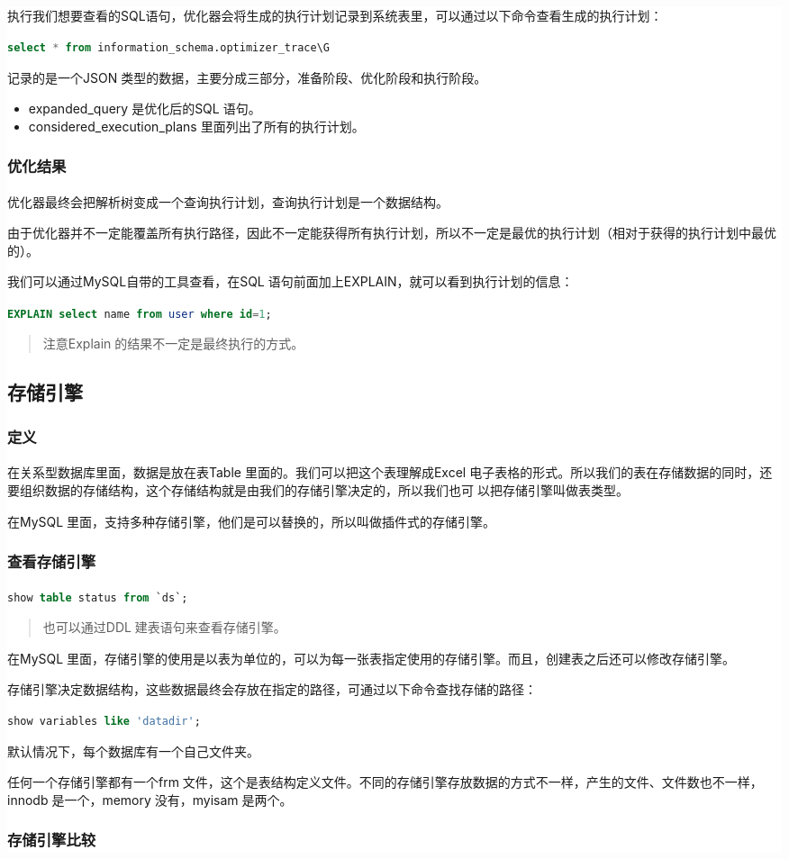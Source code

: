 执行我们想要查看的SQL语句，优化器会将生成的执行计划记录到系统表里，可以通过以下命令查看生成的执行计划：

```sql
select * from information_schema.optimizer_trace\G
```

记录的是一个JSON 类型的数据，主要分成三部分，准备阶段、优化阶段和执行阶段。

* expanded_query 是优化后的SQL 语句。
* considered_execution_plans 里面列出了所有的执行计划。



### 优化结果

优化器最终会把解析树变成一个查询执行计划，查询执行计划是一个数据结构。

由于优化器并不一定能覆盖所有执行路径，因此不一定能获得所有执行计划，所以不一定是最优的执行计划（相对于获得的执行计划中最优的）。

我们可以通过MySQL自带的工具查看，在SQL 语句前面加上EXPLAIN，就可以看到执行计划的信息：

```sql
EXPLAIN select name from user where id=1;
```

> 注意Explain 的结果不一定是最终执行的方式。



## 存储引擎

### 定义

在关系型数据库里面，数据是放在表Table 里面的。我们可以把这个表理解成Excel 电子表格的形式。所以我们的表在存储数据的同时，还要组织数据的存储结构，这个存储结构就是由我们的存储引擎决定的，所以我们也可
以把存储引擎叫做表类型。

在MySQL 里面，支持多种存储引擎，他们是可以替换的，所以叫做插件式的存储引擎。

### 查看存储引擎

```sql
show table status from `ds`;
```

> 也可以通过DDL 建表语句来查看存储引擎。

在MySQL 里面，存储引擎的使用是以表为单位的，可以为每一张表指定使用的存储引擎。而且，创建表之后还可以修改存储引擎。

存储引擎决定数据结构，这些数据最终会存放在指定的路径，可通过以下命令查找存储的路径：

```sql
show variables like 'datadir';
```

默认情况下，每个数据库有一个自己文件夹。

任何一个存储引擎都有一个frm 文件，这个是表结构定义文件。不同的存储引擎存放数据的方式不一样，产生的文件、文件数也不一样，innodb 是一个，memory 没有，myisam 是两个。

### 存储引擎比较
